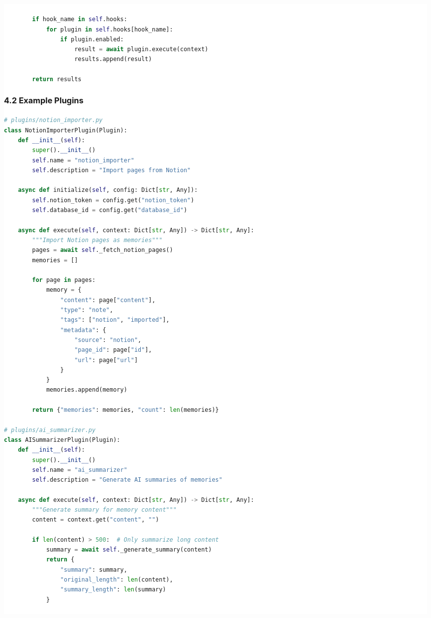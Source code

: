 ```python
        
        if hook_name in self.hooks:
            for plugin in self.hooks[hook_name]:
                if plugin.enabled:
                    result = await plugin.execute(context)
                    results.append(result)
        
        return results
```

### 4.2 Example Plugins

```python
# plugins/notion_importer.py
class NotionImporterPlugin(Plugin):
    def __init__(self):
        super().__init__()
        self.name = "notion_importer"
        self.description = "Import pages from Notion"
    
    async def initialize(self, config: Dict[str, Any]):
        self.notion_token = config.get("notion_token")
        self.database_id = config.get("database_id")
    
    async def execute(self, context: Dict[str, Any]) -> Dict[str, Any]:
        """Import Notion pages as memories"""
        pages = await self._fetch_notion_pages()
        memories = []
        
        for page in pages:
            memory = {
                "content": page["content"],
                "type": "note",
                "tags": ["notion", "imported"],
                "metadata": {
                    "source": "notion",
                    "page_id": page["id"],
                    "url": page["url"]
                }
            }
            memories.append(memory)
        
        return {"memories": memories, "count": len(memories)}

# plugins/ai_summarizer.py
class AISummarizerPlugin(Plugin):
    def __init__(self):
        super().__init__()
        self.name = "ai_summarizer"
        self.description = "Generate AI summaries of memories"
    
    async def execute(self, context: Dict[str, Any]) -> Dict[str, Any]:
        """Generate summary for memory content"""
        content = context.get("content", "")
        
        if len(content) > 500:  # Only summarize long content
            summary = await self._generate_summary(content)
            return {
                "summary": summary,
                "original_length": len(content),
                "summary_length": len(summary)
            }
        
```